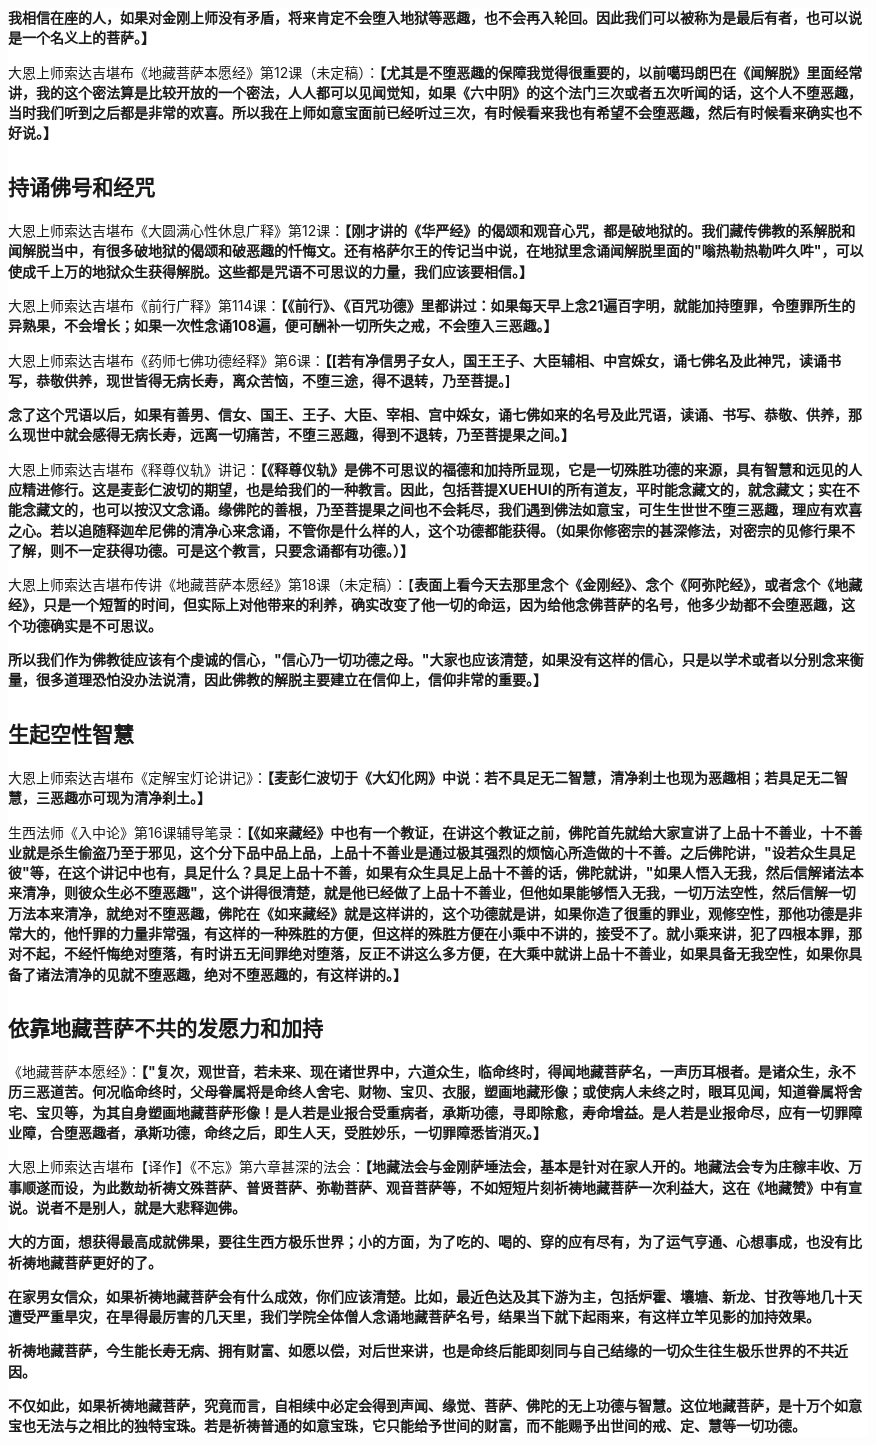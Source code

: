 **我相信在座的人，如果对金刚上师没有矛盾，将来肯定不会堕入地狱等恶趣，也不会再入轮回。因此我们可以被称为是最后有者，也可以说是一个名义上的菩萨。】**

大恩上师索达吉堪布《地藏菩萨本愿经》第12课（未定稿）：**【尤其是不堕恶趣的保障我觉得很重要的，以前噶玛朗巴在《闻解脱》里面经常讲，我的这个密法算是比较开放的一个密法，人人都可以见闻觉知，如果《六中阴》的这个法门三次或者五次听闻的话，这个人不堕恶趣，当时我们听到之后都是非常的欢喜。所以我在上师如意宝面前已经听过三次，有时候看来我也有希望不会堕恶趣，然后有时候看来确实也不好说。】**

## 持诵佛号和经咒

大恩上师索达吉堪布《大圆满心性休息广释》第12课：**【刚才讲的《华严经》的偈颂和观音心咒，都是破地狱的。我们藏传佛教的系解脱和闻解脱当中，有很多破地狱的偈颂和破恶趣的忏悔文。还有格萨尔王的传记当中说，在地狱里念诵闻解脱里面的"嗡热勒热勒吽久吽"，可以使成千上万的地狱众生获得解脱。这些都是咒语不可思议的力量，我们应该要相信。】**

大恩上师索达吉堪布《前行广释》第114课：**【《前行》、《百咒功德》里都讲过：如果每天早上念21遍百字明，就能加持堕罪，令堕罪所生的异熟果，不会增长；如果一次性念诵108遍，便可酬补一切所失之戒，不会堕入三恶趣。】**

大恩上师索达吉堪布《药师七佛功德经释》第6课：**【\[若有净信男子女人，国王王子、大臣辅相、中宫婇女，诵七佛名及此神咒，读诵书写，恭敬供养，现世皆得无病长寿，离众苦恼，不堕三途，得不退转，乃至菩提。\]**

**念了这个咒语以后，如果有善男、信女、国王、王子、大臣、宰相、宫中婇女，诵七佛如来的名号及此咒语，读诵、书写、恭敬、供养，那么现世中就会感得无病长寿，远离一切痛苦，不堕三恶趣，得到不退转，乃至菩提果之间。】**

大恩上师索达吉堪布《释尊仪轨》讲记：**【《释尊仪轨》是佛不可思议的福德和加持所显现，它是一切殊胜功德的来源，具有智慧和远见的人应精进修行。这是麦彭仁波切的期望，也是给我们的一种教言。因此，包括菩提XUEHUI的所有道友，平时能念藏文的，就念藏文；实在不能念藏文的，也可以按汉文念诵。缘佛陀的善根，乃至菩提果之间也不会耗尽，我们遇到佛法如意宝，可生生世世不堕三恶趣，理应有欢喜之心。若以追随释迦牟尼佛的清净心来念诵，不管你是什么样的人，这个功德都能获得。（如果你修密宗的甚深修法，对密宗的见修行果不了解，则不一定获得功德。可是这个教言，只要念诵都有功德。）】**

大恩上师索达吉堪布传讲《地藏菩萨本愿经》第18课（未定稿）：【**表面上看今天去那里念个《金刚经》、念个《阿弥陀经》，或者念个《地藏经》，只是一个短暂的时间，但实际上对他带来的利养，确实改变了他一切的命运，因为给他念佛菩萨的名号，他多少劫都不会堕恶趣，这个功德确实是不可思议。**

**所以我们作为佛教徒应该有个虔诚的信心，"信心乃一切功德之母。"大家也应该清楚，如果没有这样的信心，只是以学术或者以分别念来衡量，很多道理恐怕没办法说清，因此佛教的解脱主要建立在信仰上，信仰非常的重要。】**

## 生起空性智慧

大恩上师索达吉堪布《定解宝灯论讲记》：**【麦彭仁波切于《大幻化网》中说：若不具足无二智慧，清净刹土也现为恶趣相；若具足无二智慧，三恶趣亦可现为清净刹土。】**

生西法师《入中论》第16课辅导笔录：**【《如来藏经》中也有一个教证，在讲这个教证之前，佛陀首先就给大家宣讲了上品十不善业，十不善业就是杀生偷盗乃至于邪见，这个分下品中品上品，上品十不善业是通过极其强烈的烦恼心所造做的十不善。之后佛陀讲，"设若众生具足彼"等，在这个讲记中也有，具足什么？具足上品十不善，如果有众生具足上品十不善的话，佛陀就讲，"如果人悟入无我，然后信解诸法本来清净，则彼众生必不堕恶趣"，这个讲得很清楚，就是他已经做了上品十不善业，但他如果能够悟入无我，一切万法空性，然后信解一切万法本来清净，就绝对不堕恶趣，佛陀在《如来藏经》就是这样讲的，这个功德就是讲，如果你造了很重的罪业，观修空性，那他功德是非常大的，他忏罪的力量非常强，有这样的一种殊胜的方便，但这样的殊胜方便在小乘中不讲的，接受不了。就小乘来讲，犯了四根本罪，那对不起，不经忏悔绝对堕落，有时讲五无间罪绝对堕落，反正不讲这么多方便，在大乘中就讲上品十不善业，如果具备无我空性，如果你具备了诸法清净的见就不堕恶趣，绝对不堕恶趣的，有这样讲的。】**

## 依靠地藏菩萨不共的发愿力和加持

《地藏菩萨本愿经》：**【"复次，观世音，若未来、现在诸世界中，六道众生，临命终时，得闻地藏菩萨名，一声历耳根者。是诸众生，永不历三恶道苦。何况临命终时，父母眷属将是命终人舍宅、财物、宝贝、衣服，塑画地藏形像；或使病人未终之时，眼耳见闻，知道眷属将舍宅、宝贝等，为其自身塑画地藏菩萨形像！是人若是业报合受重病者，承斯功德，寻即除愈，寿命增益。是人若是业报命尽，应有一切罪障业障，合堕恶趣者，承斯功德，命终之后，即生人天，受胜妙乐，一切罪障悉皆消灭。】**

大恩上师索达吉堪布【译作】《不忘》第六章甚深的法会：**【地藏法会与金刚萨埵法会，基本是针对在家人开的。地藏法会专为庄稼丰收、万事顺遂而设，为此数劫祈祷文殊菩萨、普贤菩萨、弥勒菩萨、观音菩萨等，不如短短片刻祈祷地藏菩萨一次利益大，这在《地藏赞》中有宣说。说者不是别人，就是大悲释迦佛。**

**大的方面，想获得最高成就佛果，要往生西方极乐世界；小的方面，为了吃的、喝的、穿的应有尽有，为了运气亨通、心想事成，也没有比祈祷地藏菩萨更好的了。**

**在家男女信众，如果祈祷地藏菩萨会有什么成效，你们应该清楚。比如，最近色达及其下游为主，包括炉霍、壤塘、新龙、甘孜等地几十天遭受严重旱灾，在旱得最厉害的几天里，我们学院全体僧人念诵地藏菩萨名号，结果当下就下起雨来，有这样立竿见影的加持效果。**

**祈祷地藏菩萨，今生能长寿无病、拥有财富、如愿以偿，对后世来讲，也是命终后能即刻同与自己结缘的一切众生往生极乐世界的不共近因。**

**不仅如此，如果祈祷地藏菩萨，究竟而言，自相续中必定会得到声闻、缘觉、菩萨、佛陀的无上功德与智慧。这位地藏菩萨，是十万个如意宝也无法与之相比的独特宝珠。若是祈祷普通的如意宝珠，它只能给予世间的财富，而不能赐予出世间的戒、定、慧等一切功德。**
